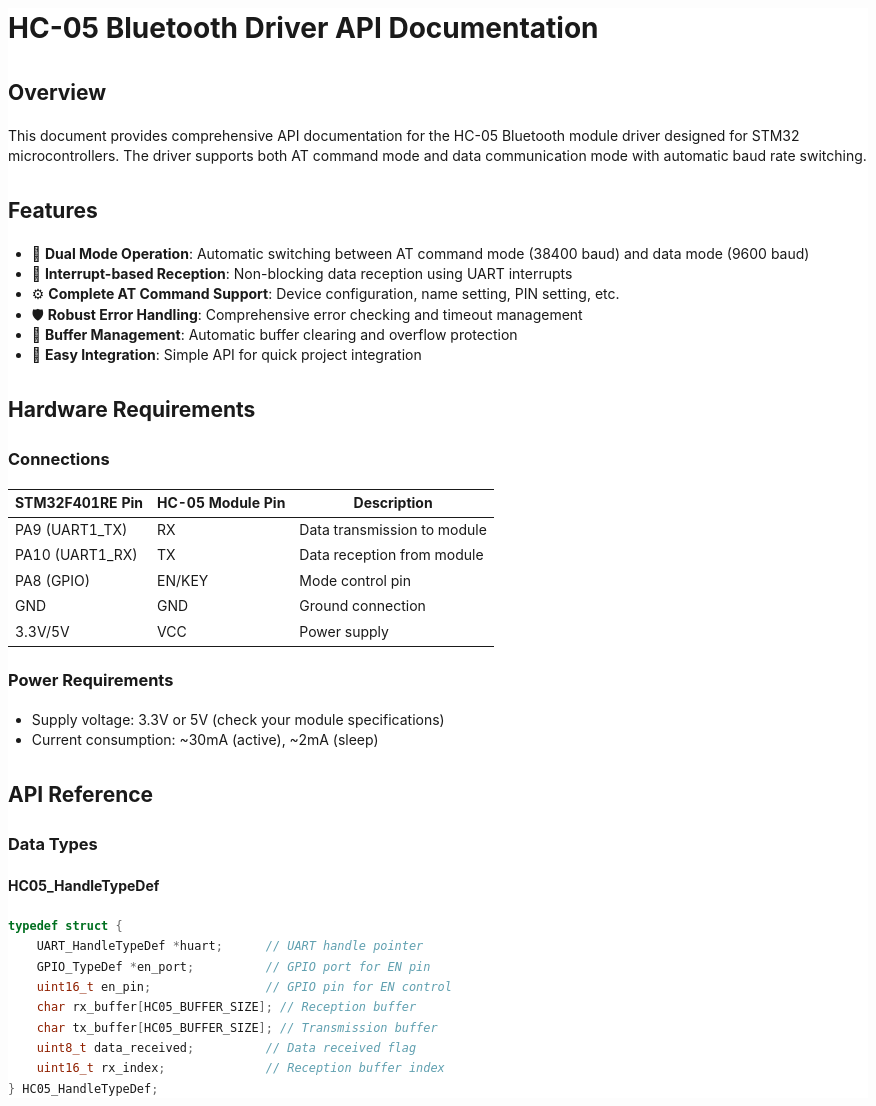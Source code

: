 # HC-05 Bluetooth Driver API Documentation

## Overview

This document provides comprehensive API documentation for the HC-05 Bluetooth module driver designed for STM32 microcontrollers. The driver supports both AT command mode and data communication mode with automatic baud rate switching.

## Features

- 🔧 **Dual Mode Operation**: Automatic switching between AT command mode (38400 baud) and data mode (9600 baud)
- 📡 **Interrupt-based Reception**: Non-blocking data reception using UART interrupts
- ⚙️ **Complete AT Command Support**: Device configuration, name setting, PIN setting, etc.
- 🛡️ **Robust Error Handling**: Comprehensive error checking and timeout management
- 🔄 **Buffer Management**: Automatic buffer clearing and overflow protection
- 📝 **Easy Integration**: Simple API for quick project integration

## Hardware Requirements

### Connections
| STM32F401RE Pin | HC-05 Module Pin | Description |
|----------------|------------------|-------------|
| PA9 (UART1_TX) | RX | Data transmission to module |
| PA10 (UART1_RX) | TX | Data reception from module |
| PA8 (GPIO) | EN/KEY | Mode control pin |
| GND | GND | Ground connection |
| 3.3V/5V | VCC | Power supply |

### Power Requirements
- Supply voltage: 3.3V or 5V (check your module specifications)
- Current consumption: ~30mA (active), ~2mA (sleep)

## API Reference

### Data Types

#### HC05_HandleTypeDef
```c
typedef struct {
    UART_HandleTypeDef *huart;      // UART handle pointer
    GPIO_TypeDef *en_port;          // GPIO port for EN pin
    uint16_t en_pin;                // GPIO pin for EN control
    char rx_buffer[HC05_BUFFER_SIZE]; // Reception buffer
    char tx_buffer[HC05_BUFFER_SIZE]; // Transmission buffer
    uint8_t data_received;          // Data received flag
    uint16_t rx_index;              // Reception buffer index
} HC05_HandleTypeDef;
```

